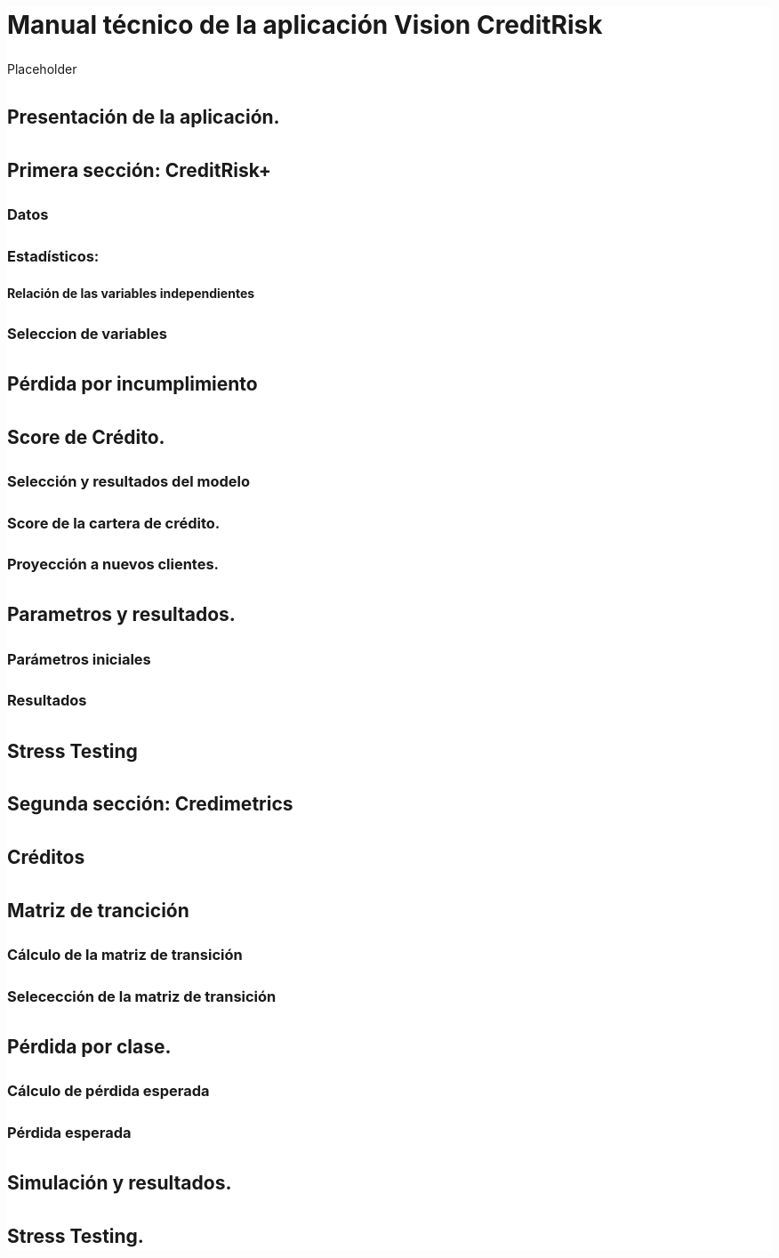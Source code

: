 




















# Manual técnico de la aplicación Vision CreditRisk

Placeholder


## Presentación de la aplicación.
## Primera sección: CreditRisk+
### Datos
### Estadísticos:
#### Relación de las variables independientes
### Seleccion de variables
## Pérdida por incumplimiento
## Score de Crédito.
### Selección y resultados del modelo
### Score de la cartera de crédito.
### Proyección a nuevos clientes.
## Parametros y resultados.
### Parámetros iniciales
### Resultados
## Stress Testing
## Segunda sección: Credimetrics
## Créditos
## Matriz de trancición
### Cálculo de la matriz de transición
### Selecección de la matriz de transición
## Pérdida por clase.
### Cálculo de pérdida esperada
### Pérdida esperada
##  Simulación y resultados.
## Stress Testing.